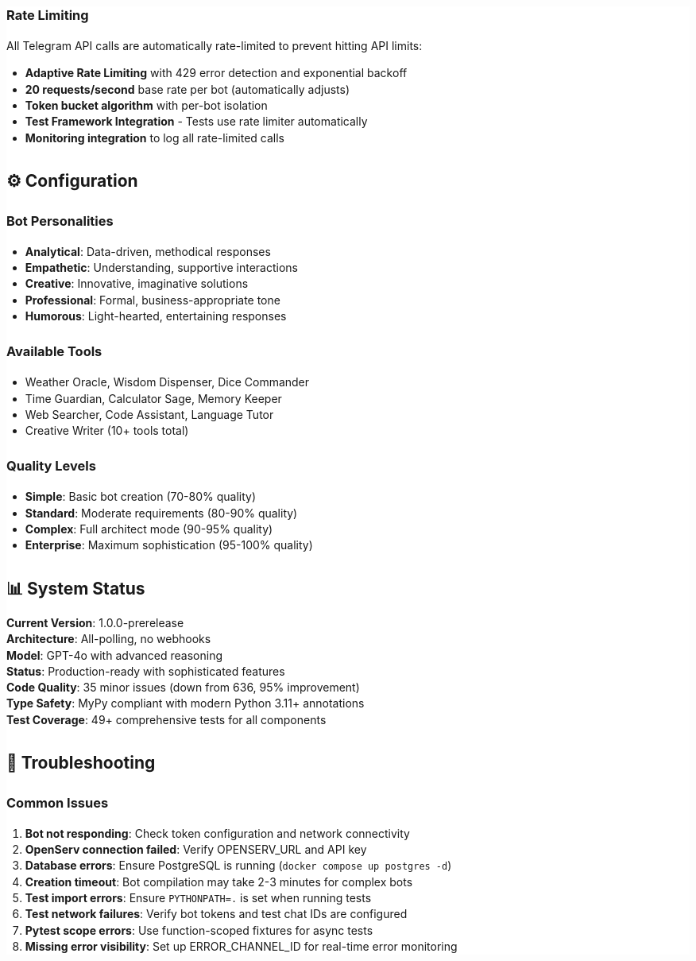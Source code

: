 ### Rate Limiting
All Telegram API calls are automatically rate-limited to prevent hitting API limits:
- **Adaptive Rate Limiting** with 429 error detection and exponential backoff
- **20 requests/second** base rate per bot (automatically adjusts)
- **Token bucket algorithm** with per-bot isolation
- **Test Framework Integration** - Tests use rate limiter automatically
- **Monitoring integration** to log all rate-limited calls

## ⚙️ Configuration

### Bot Personalities
- **Analytical**: Data-driven, methodical responses
- **Empathetic**: Understanding, supportive interactions
- **Creative**: Innovative, imaginative solutions
- **Professional**: Formal, business-appropriate tone
- **Humorous**: Light-hearted, entertaining responses

### Available Tools
- Weather Oracle, Wisdom Dispenser, Dice Commander
- Time Guardian, Calculator Sage, Memory Keeper
- Web Searcher, Code Assistant, Language Tutor
- Creative Writer (10+ tools total)

### Quality Levels
- **Simple**: Basic bot creation (70-80% quality)
- **Standard**: Moderate requirements (80-90% quality)
- **Complex**: Full architect mode (90-95% quality)
- **Enterprise**: Maximum sophistication (95-100% quality)

## 📊 System Status

**Current Version**: 1.0.0-prerelease  
**Architecture**: All-polling, no webhooks  
**Model**: GPT-4o with advanced reasoning  
**Status**: Production-ready with sophisticated features  
**Code Quality**: 35 minor issues (down from 636, 95% improvement)  
**Type Safety**: MyPy compliant with modern Python 3.11+ annotations  
**Test Coverage**: 49+ comprehensive tests for all components  

## 🔧 Troubleshooting

### Common Issues
1. **Bot not responding**: Check token configuration and network connectivity
2. **OpenServ connection failed**: Verify OPENSERV_URL and API key
3. **Database errors**: Ensure PostgreSQL is running (`docker compose up postgres -d`)
4. **Creation timeout**: Bot compilation may take 2-3 minutes for complex bots
5. **Test import errors**: Ensure `PYTHONPATH=.` is set when running tests
6. **Test network failures**: Verify bot tokens and test chat IDs are configured
7. **Pytest scope errors**: Use function-scoped fixtures for async tests
8. **Missing error visibility**: Set up ERROR_CHANNEL_ID for real-time error monitoring
